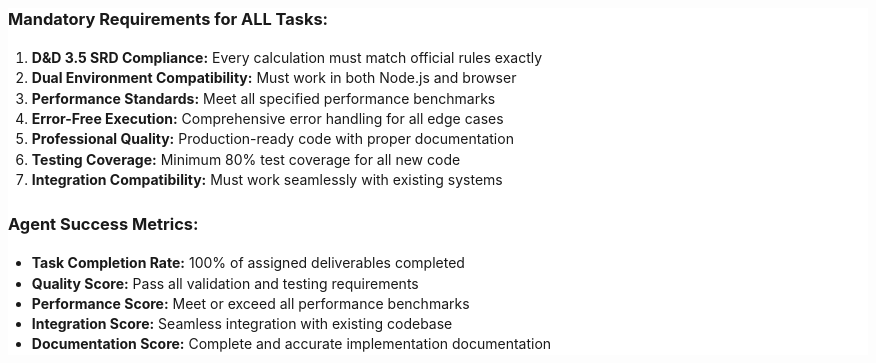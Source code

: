 ### Mandatory Requirements for ALL Tasks:
1. **D&D 3.5 SRD Compliance:** Every calculation must match official rules exactly
2. **Dual Environment Compatibility:** Must work in both Node.js and browser
3. **Performance Standards:** Meet all specified performance benchmarks
4. **Error-Free Execution:** Comprehensive error handling for all edge cases
5. **Professional Quality:** Production-ready code with proper documentation
6. **Testing Coverage:** Minimum 80% test coverage for all new code
7. **Integration Compatibility:** Must work seamlessly with existing systems

### Agent Success Metrics:
- **Task Completion Rate:** 100% of assigned deliverables completed
- **Quality Score:** Pass all validation and testing requirements
- **Performance Score:** Meet or exceed all performance benchmarks
- **Integration Score:** Seamless integration with existing codebase
- **Documentation Score:** Complete and accurate implementation documentation